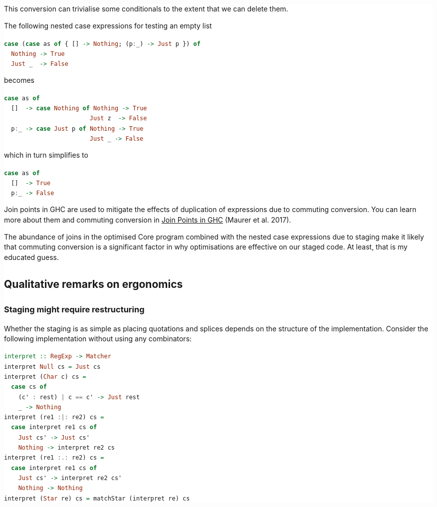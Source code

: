 This conversion can trivialise some conditionals to the extent that we can
delete them.

The following nested case expressions for testing an empty list
```haskell
case (case as of { [] -> Nothing; (p:_) -> Just p }) of
  Nothing -> True
  Just _  -> False
```
becomes
```haskell
case as of
  []  -> case Nothing of Nothing -> True
                        Just z  -> False
  p:_ -> case Just p of Nothing -> True
                        Just _ -> False
```
which in turn simplifies to
```haskell
case as of
  []  -> True
  p:_ -> False
```

Join points in GHC are used to mitigate the effects of duplication of
expressions due to commuting conversion. You can learn more about them and
commuting conversion in [Join Points in
GHC](https://www.microsoft.com/en-us/research/wp-content/uploads/2016/11/join-points-pldi17.pdf)
(Maurer et al. 2017).

The abundance of joins in the optimised Core program combined with the nested
case expressions due to staging make it likely that commuting conversion is a
significant factor in why optimisations are effective on our staged code. At
least, that is my educated guess.

## Qualitative remarks on ergonomics

### Staging might require restructuring

Whether the staging is as simple as placing quotations and splices depends on
the structure of the implementation. Consider the following implementation
without using any combinators:

```haskell
interpret :: RegExp -> Matcher
interpret Null cs = Just cs
interpret (Char c) cs =
  case cs of
    (c' : rest) | c == c' -> Just rest
    _ -> Nothing
interpret (re1 :|: re2) cs =
  case interpret re1 cs of
    Just cs' -> Just cs'
    Nothing -> interpret re2 cs
interpret (re1 :.: re2) cs =
  case interpret re1 cs of
    Just cs' -> interpret re2 cs'
    Nothing -> Nothing
interpret (Star re) cs = matchStar (interpret re) cs
```
